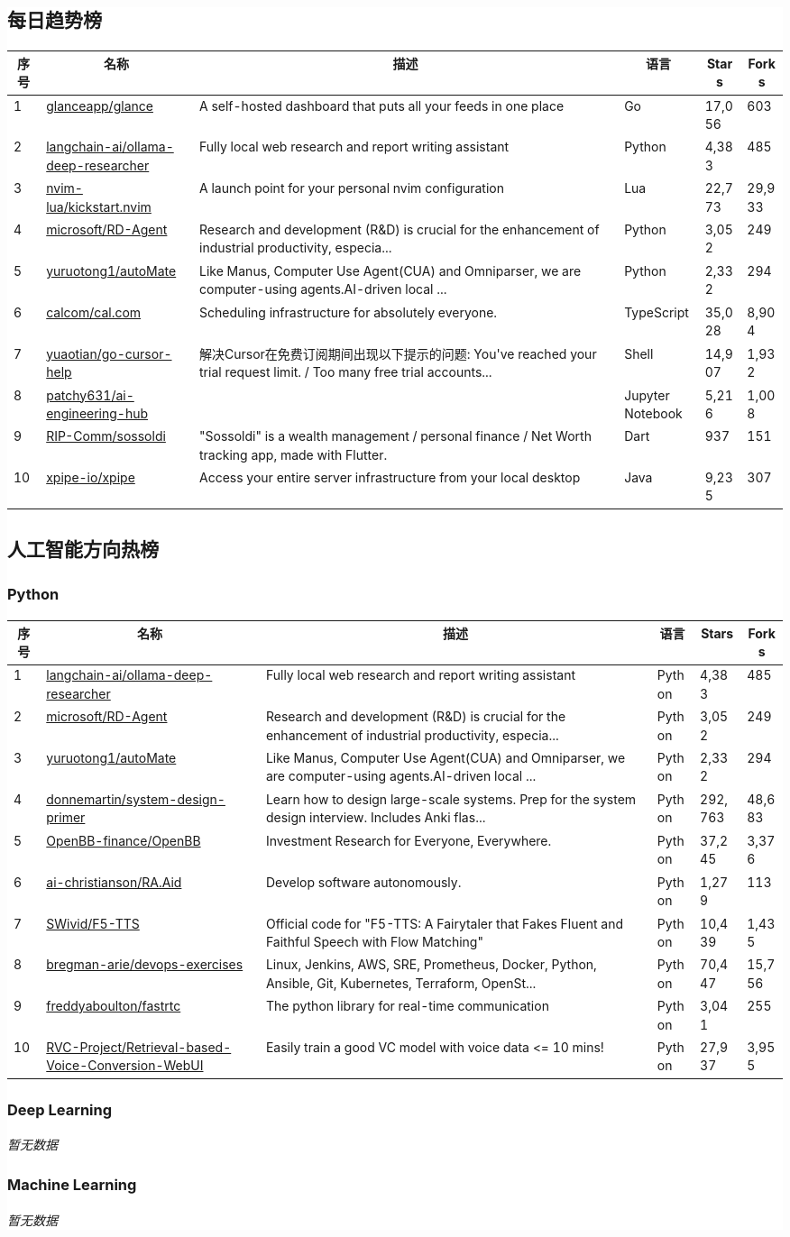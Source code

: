 ## 每日趋势榜

| 序号 | 名称 | 描述 | 语言 | Stars | Forks |
| --- | --- | --- | --- | --- | --- |
| 1 | [glanceapp/glance](https://github.com/glanceapp/glance) | A self-hosted dashboard that puts all your feeds in one place | Go | 17,056 | 603 |
| 2 | [langchain-ai/ollama-deep-researcher](https://github.com/langchain-ai/ollama-deep-researcher) | Fully local web research and report writing assistant | Python | 4,383 | 485 |
| 3 | [nvim-lua/kickstart.nvim](https://github.com/nvim-lua/kickstart.nvim) | A launch point for your personal nvim configuration | Lua | 22,773 | 29,933 |
| 4 | [microsoft/RD-Agent](https://github.com/microsoft/RD-Agent) | Research and development (R&D) is crucial for the enhancement of industrial productivity, especia... | Python | 3,052 | 249 |
| 5 | [yuruotong1/autoMate](https://github.com/yuruotong1/autoMate) | Like Manus, Computer Use Agent(CUA) and Omniparser, we are computer-using agents.AI-driven local ... | Python | 2,332 | 294 |
| 6 | [calcom/cal.com](https://github.com/calcom/cal.com) | Scheduling infrastructure for absolutely everyone. | TypeScript | 35,028 | 8,904 |
| 7 | [yuaotian/go-cursor-help](https://github.com/yuaotian/go-cursor-help) | 解决Cursor在免费订阅期间出现以下提示的问题: You've reached your trial request limit. / Too many free trial accounts... | Shell | 14,907 | 1,932 |
| 8 | [patchy631/ai-engineering-hub](https://github.com/patchy631/ai-engineering-hub) |  | Jupyter Notebook | 5,216 | 1,008 |
| 9 | [RIP-Comm/sossoldi](https://github.com/RIP-Comm/sossoldi) | "Sossoldi" is a wealth management / personal finance / Net Worth tracking app, made with Flutter. | Dart | 937 | 151 |
| 10 | [xpipe-io/xpipe](https://github.com/xpipe-io/xpipe) | Access your entire server infrastructure from your local desktop | Java | 9,235 | 307 |

## 人工智能方向热榜

### Python

| 序号 | 名称 | 描述 | 语言 | Stars | Forks |
| --- | --- | --- | --- | --- | --- |
| 1 | [langchain-ai/ollama-deep-researcher](https://github.com/langchain-ai/ollama-deep-researcher) | Fully local web research and report writing assistant | Python | 4,383 | 485 |
| 2 | [microsoft/RD-Agent](https://github.com/microsoft/RD-Agent) | Research and development (R&D) is crucial for the enhancement of industrial productivity, especia... | Python | 3,052 | 249 |
| 3 | [yuruotong1/autoMate](https://github.com/yuruotong1/autoMate) | Like Manus, Computer Use Agent(CUA) and Omniparser, we are computer-using agents.AI-driven local ... | Python | 2,332 | 294 |
| 4 | [donnemartin/system-design-primer](https://github.com/donnemartin/system-design-primer) | Learn how to design large-scale systems. Prep for the system design interview. Includes Anki flas... | Python | 292,763 | 48,683 |
| 5 | [OpenBB-finance/OpenBB](https://github.com/OpenBB-finance/OpenBB) | Investment Research for Everyone, Everywhere. | Python | 37,245 | 3,376 |
| 6 | [ai-christianson/RA.Aid](https://github.com/ai-christianson/RA.Aid) | Develop software autonomously. | Python | 1,279 | 113 |
| 7 | [SWivid/F5-TTS](https://github.com/SWivid/F5-TTS) | Official code for "F5-TTS: A Fairytaler that Fakes Fluent and Faithful Speech with Flow Matching" | Python | 10,439 | 1,435 |
| 8 | [bregman-arie/devops-exercises](https://github.com/bregman-arie/devops-exercises) | Linux, Jenkins, AWS, SRE, Prometheus, Docker, Python, Ansible, Git, Kubernetes, Terraform, OpenSt... | Python | 70,447 | 15,756 |
| 9 | [freddyaboulton/fastrtc](https://github.com/freddyaboulton/fastrtc) | The python library for real-time communication | Python | 3,041 | 255 |
| 10 | [RVC-Project/Retrieval-based-Voice-Conversion-WebUI](https://github.com/RVC-Project/Retrieval-based-Voice-Conversion-WebUI) | Easily train a good VC model with voice data <= 10 mins! | Python | 27,937 | 3,955 |

### Deep Learning

*暂无数据*

### Machine Learning

*暂无数据*

